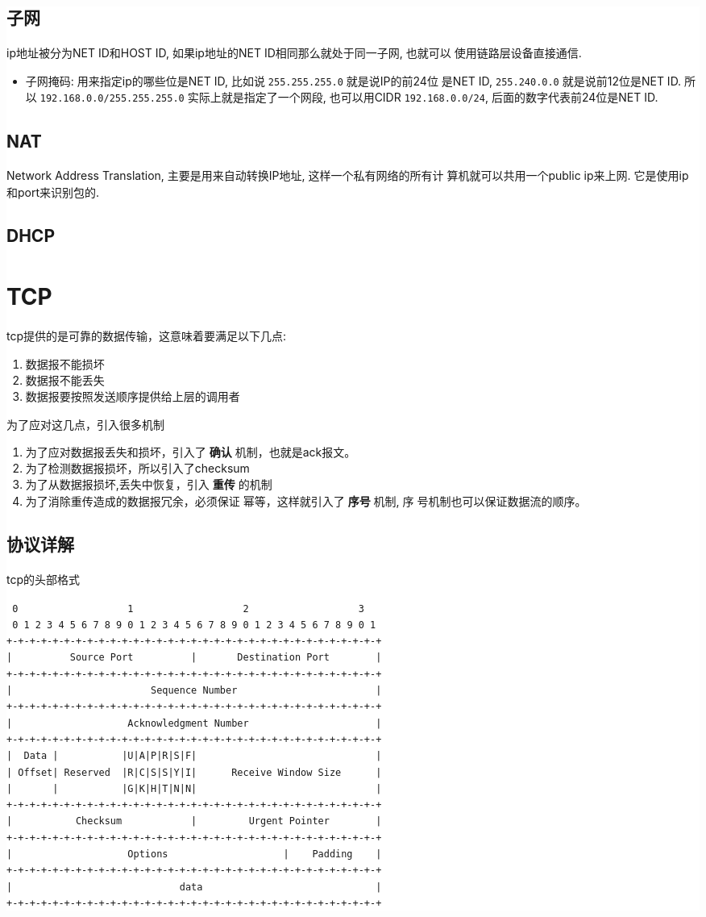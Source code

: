 ## 子网

ip地址被分为NET ID和HOST ID, 如果ip地址的NET ID相同那么就处于同一子网, 也就可以 使用链路层设备直接通信.

  - 子网掩码: 用来指定ip的哪些位是NET ID, 比如说 `255.255.255.0` 就是说IP的前24位 是NET ID,
    `255.240.0.0` 就是说前12位是NET ID. 所以 `192.168.0.0/255.255.255.0`
    实际上就是指定了一个网段, 也可以用CIDR `192.168.0.0/24`,
    后面的数字代表前24位是NET ID.

## NAT

Network Address Translation, 主要是用来自动转换IP地址, 这样一个私有网络的所有计 算机就可以共用一个public
ip来上网. 它是使用ip和port来识别包的.

## DHCP

# TCP

tcp提供的是可靠的数据传输，这意味着要满足以下几点:

1.  数据报不能损坏
2.  数据报不能丢失
3.  数据报要按照发送顺序提供给上层的调用者

为了应对这几点，引入很多机制

1.  为了应对数据报丢失和损坏，引入了 **确认** 机制，也就是ack报文。
2.  为了检测数据报损坏，所以引入了checksum
3.  为了从数据报损坏,丢失中恢复，引入 **重传** 的机制
4.  为了消除重传造成的数据报冗余，必须保证 幂等，这样就引入了 **序号** 机制, 序 号机制也可以保证数据流的顺序。

## 协议详解

tcp的头部格式

``` example
 0                   1                   2                   3
 0 1 2 3 4 5 6 7 8 9 0 1 2 3 4 5 6 7 8 9 0 1 2 3 4 5 6 7 8 9 0 1
+-+-+-+-+-+-+-+-+-+-+-+-+-+-+-+-+-+-+-+-+-+-+-+-+-+-+-+-+-+-+-+-+
|          Source Port          |       Destination Port        |
+-+-+-+-+-+-+-+-+-+-+-+-+-+-+-+-+-+-+-+-+-+-+-+-+-+-+-+-+-+-+-+-+
|                        Sequence Number                        |
+-+-+-+-+-+-+-+-+-+-+-+-+-+-+-+-+-+-+-+-+-+-+-+-+-+-+-+-+-+-+-+-+
|                    Acknowledgment Number                      |
+-+-+-+-+-+-+-+-+-+-+-+-+-+-+-+-+-+-+-+-+-+-+-+-+-+-+-+-+-+-+-+-+
|  Data |           |U|A|P|R|S|F|                               |
| Offset| Reserved  |R|C|S|S|Y|I|      Receive Window Size      |
|       |           |G|K|H|T|N|N|                               |
+-+-+-+-+-+-+-+-+-+-+-+-+-+-+-+-+-+-+-+-+-+-+-+-+-+-+-+-+-+-+-+-+
|           Checksum            |         Urgent Pointer        |
+-+-+-+-+-+-+-+-+-+-+-+-+-+-+-+-+-+-+-+-+-+-+-+-+-+-+-+-+-+-+-+-+
|                    Options                    |    Padding    |
+-+-+-+-+-+-+-+-+-+-+-+-+-+-+-+-+-+-+-+-+-+-+-+-+-+-+-+-+-+-+-+-+
|                             data                              |
+-+-+-+-+-+-+-+-+-+-+-+-+-+-+-+-+-+-+-+-+-+-+-+-+-+-+-+-+-+-+-+-+
```
